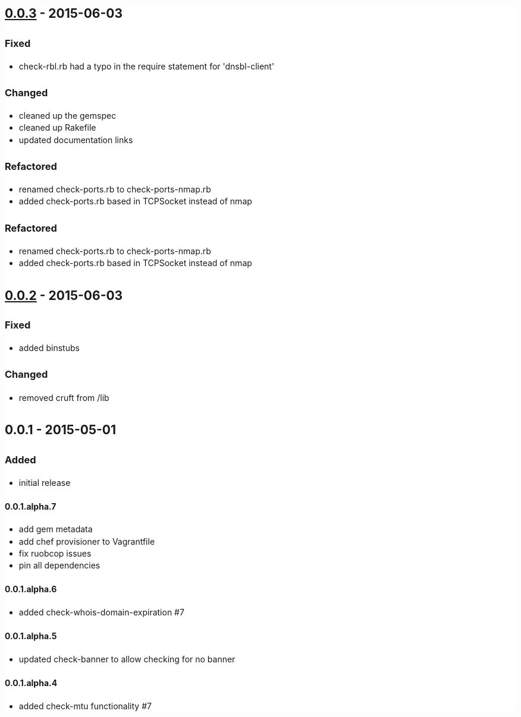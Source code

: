 ## [0.0.3] - 2015-06-03
### Fixed
- check-rbl.rb had a typo in the require statement for 'dnsbl-client'

### Changed
- cleaned up the gemspec
- cleaned up Rakefile
- updated documentation links

### Refactored
- renamed check-ports.rb to check-ports-nmap.rb
- added check-ports.rb based in TCPSocket instead of nmap

### Refactored
- renamed check-ports.rb to check-ports-nmap.rb
- added check-ports.rb based in TCPSocket instead of nmap

## [0.0.2] - 2015-06-03

### Fixed
- added binstubs

### Changed
- removed cruft from /lib

## 0.0.1 - 2015-05-01

### Added
- initial release

#### 0.0.1.alpha.7

* add gem metadata
* add chef provisioner to Vagrantfile
* fix ruobcop issues
* pin all dependencies

#### 0.0.1.alpha.6

* added check-whois-domain-expiration #7

#### 0.0.1.alpha.5

* updated check-banner to allow checking for no banner

#### 0.0.1.alpha.4

* added check-mtu functionality #7


[Unreleased]: https://github.com/sensu-plugins/sensu-plugins-network-checks/compare/3.1.2...HEAD
[3.1.2]: https://github.com/sensu-plugins/sensu-plugins-network-checks/compare/3.1.1...3.1.2
[3.1.1]: https://github.com/sensu-plugins/sensu-plugins-network-checks/compare/3.1.0...3.1.1
[3.1.0]: https://github.com/sensu-plugins/sensu-plugins-network-checks/compare/3.0.0...3.1.0
[3.0.0]: https://github.com/sensu-plugins/sensu-plugins-network-checks/compare/2.3.0...3.0.0
[2.3.1]: https://github.com/sensu-plugins/sensu-plugins-network-checks/compare/2.3.0...2.3.1
[2.3.0]: https://github.com/sensu-plugins/sensu-plugins-network-checks/compare/2.2.0...2.3.0
[2.2.0]: https://github.com/sensu-plugins/sensu-plugins-network-checks/compare/2.1.1...2.2.0
[2.1.1]: https://github.com/sensu-plugins/sensu-plugins-network-checks/compare/2.1.0...2.1.1
[2.1.0]: https://github.com/sensu-plugins/sensu-plugins-network-checks/compare/2.0.1...2.1.0
[2.0.1]: https://github.com/sensu-plugins/sensu-plugins-network-checks/compare/2.0.0...2.0.1
[2.0.0]: https://github.com/sensu-plugins/sensu-plugins-network-checks/compare/1.2.0...2.0.0
[1.2.0]: https://github.com/sensu-plugins/sensu-plugins-network-checks/compare/1.1.0...1.2.0
[1.1.0]: https://github.com/sensu-plugins/sensu-plugins-network-checks/compare/1.0.0...1.1.0
[1.0.0]: https://github.com/sensu-plugins/sensu-plugins-network-checks/compare/0.2.4...1.0.0
[0.2.4]: https://github.com/sensu-plugins/sensu-plugins-network-checks/compare/0.1.4...0.2.4
[0.1.4]: https://github.com/sensu-plugins/sensu-plugins-network-checks/compare/0.1.3...0.1.4
[0.1.3]: https://github.com/sensu-plugins/sensu-plugins-network-checks/compare/0.1.2...0.1.3
[0.1.2]: https://github.com/sensu-plugins/sensu-plugins-network-checks/compare/0.1.1...0.1.2
[0.1.1]: https://github.com/sensu-plugins/sensu-plugins-network-checks/compare/0.1.0...0.Ï.1
[0.1.0]: https://github.com/sensu-plugins/sensu-plugins-network-checks/compare/0.0.8...0.1.0
[0.0.7]: https://github.com/sensu-plugins/sensu-plugins-network-checks/compare/0.0.7...0.0.8
[0.0.7]: https://github.com/sensu-plugins/sensu-plugins-network-checks/compare/0.0.6...0.0.7
[0.0.6]: https://github.com/sensu-plugins/sensu-plugins-network-checks/compare/0.0.5...0.0.6
[0.0.5]: https://github.com/sensu-plugins/sensu-plugins-network-checks/compare/0.0.4...0.0.5
[0.0.4]: https://github.com/sensu-plugins/sensu-plugins-network-checks/compare/0.0.3...0.0.4
[0.0.3]: https://github.com/sensu-plugins/sensu-plugins-network-checks/compare/0.0.2...0.0.3
[0.0.2]: https://github.com/sensu-plugins/sensu-plugins-network-checks/compare/0.0.1...0.0.2
